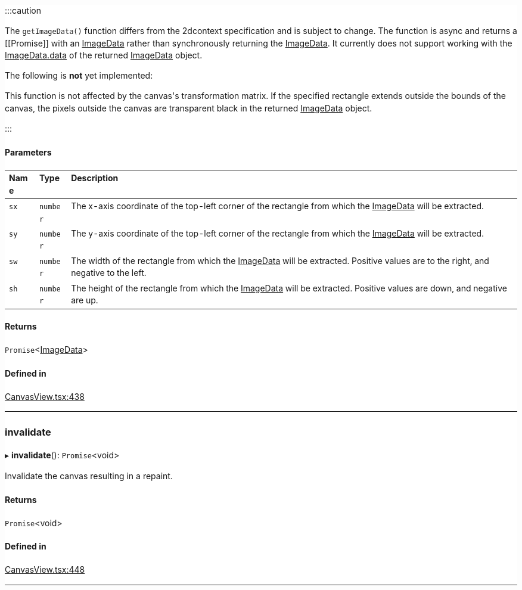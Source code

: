 :::caution

The `getImageData()` function differs from the 2dcontext specification and
is subject to change. The function is async and returns a [[Promise]] with
an [ImageData](canvasview.imagedata.md) rather than synchronously returning the [ImageData](canvasview.imagedata.md). It
currently does not support working with the [ImageData.data](canvasview.imagedata.md#data) of the
returned [ImageData](canvasview.imagedata.md) object.

The following is **not** yet implemented:

This function is not affected by the canvas's transformation matrix. If
the specified rectangle extends outside the bounds of the canvas, the
pixels outside the canvas are transparent black in the returned
[ImageData](canvasview.imagedata.md) object.

:::

#### Parameters

| Name | Type | Description |
| :------ | :------ | :------ |
| `sx` | `number` | The x-axis coordinate of the top-left corner of the rectangle from which the [ImageData](canvasview.imagedata.md) will be extracted. |
| `sy` | `number` | The y-axis coordinate of the top-left corner of the rectangle from which the [ImageData](canvasview.imagedata.md) will be extracted. |
| `sw` | `number` | The width of the rectangle from which the [ImageData](canvasview.imagedata.md) will be extracted. Positive values are to the right, and negative to the left. |
| `sh` | `number` | The height of the rectangle from which the [ImageData](canvasview.imagedata.md) will be extracted. Positive values are down, and negative are up. |

#### Returns

`Promise`<[ImageData](canvasview.imagedata.md)\>

#### Defined in

[CanvasView.tsx:438](https://github.com/pytorch/live/blob/552800f/react-native-pytorch-core/src/CanvasView.tsx#L438)

___

### invalidate

▸ **invalidate**(): `Promise`<void\>

Invalidate the canvas resulting in a repaint.

#### Returns

`Promise`<void\>

#### Defined in

[CanvasView.tsx:448](https://github.com/pytorch/live/blob/552800f/react-native-pytorch-core/src/CanvasView.tsx#L448)

___
